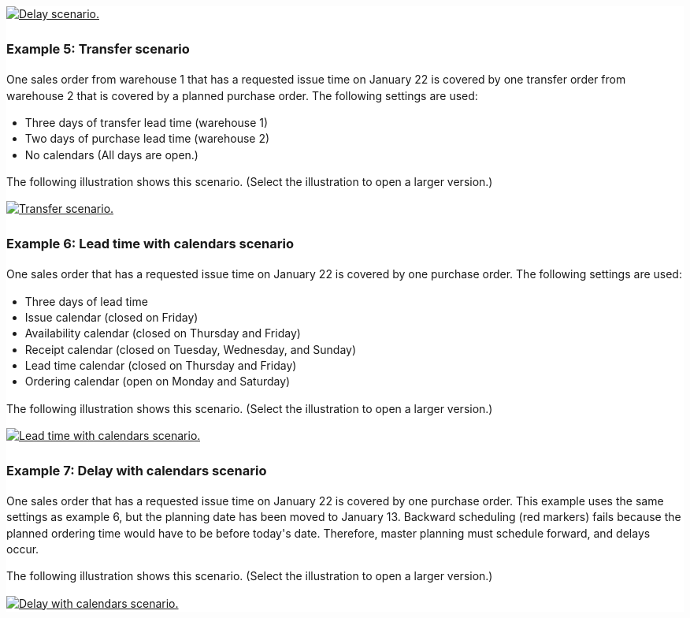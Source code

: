 [![Delay scenario.](media/planning-service-dates-4-small.png)](media/planning-service-dates-4.png)

### Example 5: Transfer scenario

One sales order from warehouse 1 that has a requested issue time on January 22 is covered by one transfer order from warehouse 2 that is covered by a planned purchase order. The following settings are used:

- Three days of transfer lead time (warehouse 1)
- Two days of purchase lead time (warehouse 2)
- No calendars (All days are open.)

The following illustration shows this scenario. (Select the illustration to open a larger version.)

[![Transfer scenario.](media/planning-service-dates-5-small.png)](media/planning-service-dates-5.png)

### Example 6: Lead time with calendars scenario

One sales order that has a requested issue time on January 22 is covered by one purchase order. The following settings are used:

- Three days of lead time
- Issue calendar (closed on Friday)
- Availability calendar (closed on Thursday and Friday)
- Receipt calendar (closed on Tuesday, Wednesday, and Sunday)
- Lead time calendar (closed on Thursday and Friday)
- Ordering calendar (open on Monday and Saturday)

The following illustration shows this scenario. (Select the illustration to open a larger version.)

[![Lead time with calendars scenario.](media/planning-service-dates-6-small.png)](media/planning-service-dates-6.png)

### Example 7: Delay with calendars scenario

One sales order that has a requested issue time on January 22 is covered by one purchase order. This example uses the same settings as example 6, but the planning date has been moved to January 13. Backward scheduling (red markers) fails because the planned ordering time would have to be before today's date. Therefore, master planning must schedule forward, and delays occur.

The following illustration shows this scenario. (Select the illustration to open a larger version.)

[![Delay with calendars scenario.](media/planning-service-dates-7-small.png)](media/planning-service-dates-7.png)
